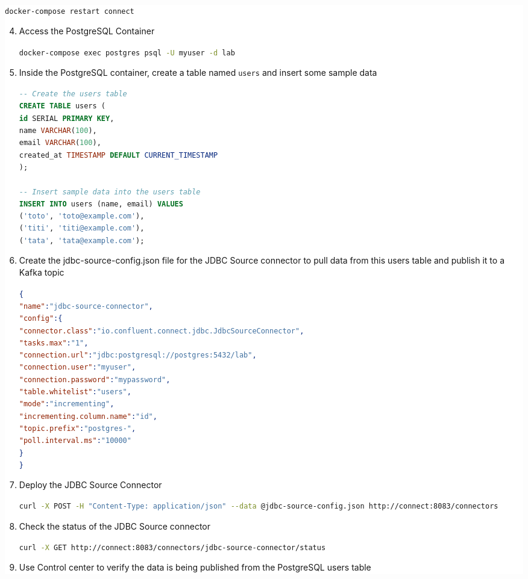    ```bash
   docker-compose restart connect
   ```
   
4. Access the PostgreSQL Container

   ```bash
   docker-compose exec postgres psql -U myuser -d lab
   ```
5. Inside the PostgreSQL container, create a table named `users` and insert some sample data

   ```SQL
   -- Create the users table
   CREATE TABLE users (
   id SERIAL PRIMARY KEY,
   name VARCHAR(100),
   email VARCHAR(100),
   created_at TIMESTAMP DEFAULT CURRENT_TIMESTAMP
   );
   
   -- Insert sample data into the users table
   INSERT INTO users (name, email) VALUES
   ('toto', 'toto@example.com'),
   ('titi', 'titi@example.com'),
   ('tata', 'tata@example.com');
   ```

6. Create the jdbc-source-config.json file for the JDBC Source connector to pull data from this users table and publish it to a Kafka topic

   ```JSON
   {
   "name":"jdbc-source-connector",
   "config":{
   "connector.class":"io.confluent.connect.jdbc.JdbcSourceConnector",
   "tasks.max":"1",
   "connection.url":"jdbc:postgresql://postgres:5432/lab",
   "connection.user":"myuser",
   "connection.password":"mypassword",
   "table.whitelist":"users",
   "mode":"incrementing",
   "incrementing.column.name":"id",
   "topic.prefix":"postgres-",
   "poll.interval.ms":"10000"
   }
   }
   ```
   
7. Deploy the JDBC Source Connector

   ```bash
   curl -X POST -H "Content-Type: application/json" --data @jdbc-source-config.json http://connect:8083/connectors
   ```
8. Check the status of the JDBC Source connector

   ```bash
   curl -X GET http://connect:8083/connectors/jdbc-source-connector/status
   ```
9. Use Control center to verify the data is being published from the PostgreSQL users table
